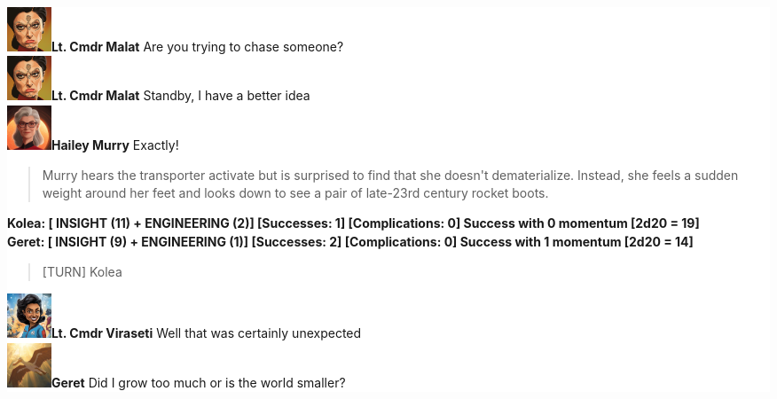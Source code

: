 <img src="../images/auto/Malat.png" alt="Lt. Cmdr Malat" width="50" height="50">**Lt. Cmdr Malat** Are you trying to chase someone?<br />
<img src="../images/auto/Malat.png" alt="Lt. Cmdr Malat" width="50" height="50">**Lt. Cmdr Malat** Standby, I have a better idea<br />
<img src="../images/auto/Hailey_Murry.png" alt="Hailey Murry" width="50" height="50">**Hailey Murry** Exactly!<br />
>Murry hears the transporter activate but is surprised to find that she doesn't dematerialize. Instead, she feels a sudden weight around her feet and looks down to see a pair of late-23rd century rocket boots.<br />

**Kolea: [ INSIGHT  (11) +  ENGINEERING  (2)]
[Successes: 1] [Complications: 0]
Success with 0 momentum [2d20 = 19]**<br />
**Geret: [ INSIGHT  (9) +  ENGINEERING  (1)]
[Successes: 2] [Complications: 0]
Success with 1 momentum [2d20 = 14]**<br />
>[TURN] Kolea<br />

<img src="../images/auto/Viraseti.png" alt="Lt. Cmdr Viraseti" width="50" height="50">**Lt. Cmdr Viraseti** Well that was certainly unexpected<br />
<img src="../images/auto/Geret.png" alt="Geret" width="50" height="50">**Geret** Did I grow too much or is the world smaller?<br />